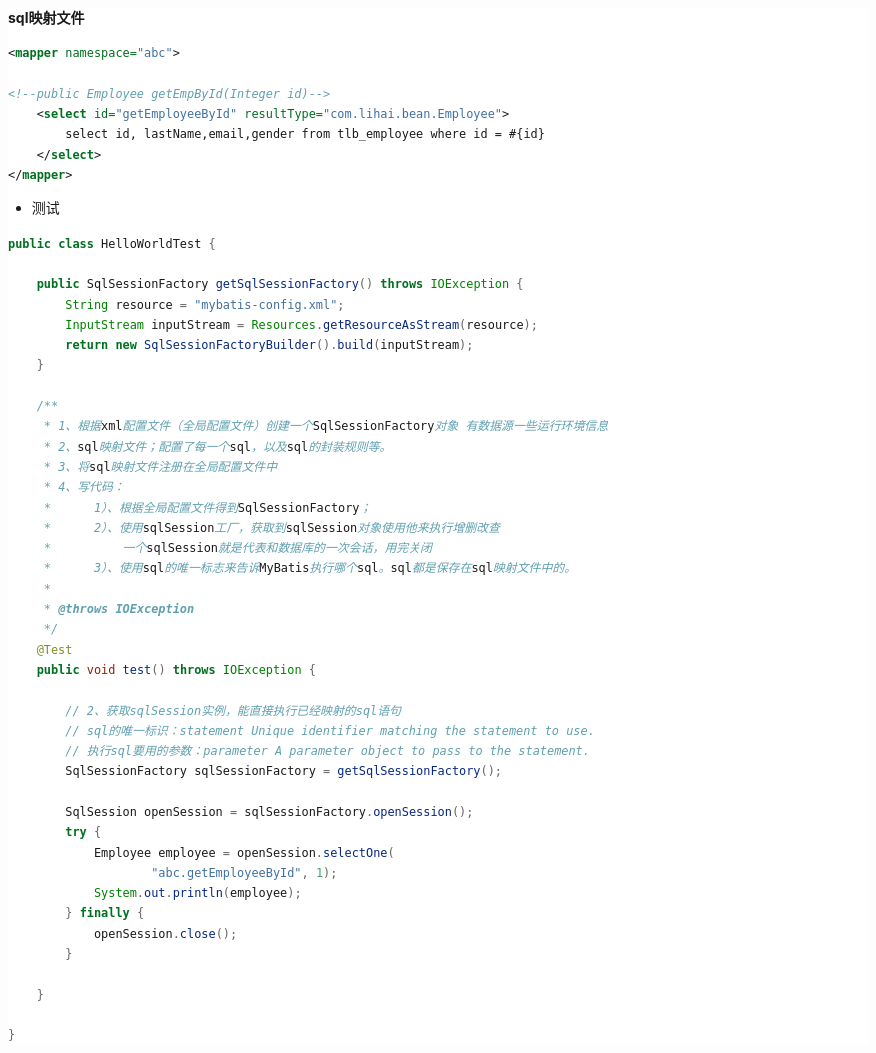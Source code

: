 **sql映射文件**

```xml
<mapper namespace="abc">
    
<!--public Employee getEmpById(Integer id)-->
	<select id="getEmployeeById" resultType="com.lihai.bean.Employee">
		select id, lastName,email,gender from tlb_employee where id = #{id}
	</select>
</mapper>
```

- 测试

```java
public class HelloWorldTest {

	public SqlSessionFactory getSqlSessionFactory() throws IOException {
		String resource = "mybatis-config.xml";
		InputStream inputStream = Resources.getResourceAsStream(resource);
		return new SqlSessionFactoryBuilder().build(inputStream);
	}

	/**
	 * 1、根据xml配置文件（全局配置文件）创建一个SqlSessionFactory对象 有数据源一些运行环境信息
	 * 2、sql映射文件；配置了每一个sql，以及sql的封装规则等。 
	 * 3、将sql映射文件注册在全局配置文件中
	 * 4、写代码：
	 * 		1）、根据全局配置文件得到SqlSessionFactory；
	 * 		2）、使用sqlSession工厂，获取到sqlSession对象使用他来执行增删改查
	 * 			一个sqlSession就是代表和数据库的一次会话，用完关闭
	 * 		3）、使用sql的唯一标志来告诉MyBatis执行哪个sql。sql都是保存在sql映射文件中的。
	 * 
	 * @throws IOException
	 */
	@Test
	public void test() throws IOException {

		// 2、获取sqlSession实例，能直接执行已经映射的sql语句
		// sql的唯一标识：statement Unique identifier matching the statement to use.
		// 执行sql要用的参数：parameter A parameter object to pass to the statement.
		SqlSessionFactory sqlSessionFactory = getSqlSessionFactory();

		SqlSession openSession = sqlSessionFactory.openSession();
		try {
			Employee employee = openSession.selectOne(
					"abc.getEmployeeById", 1);
			System.out.println(employee);
		} finally {
			openSession.close();
		}

	}

}
```
